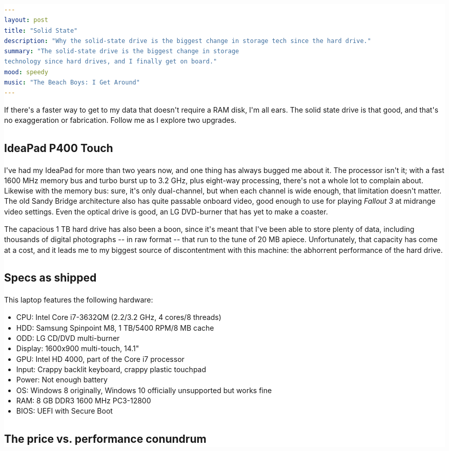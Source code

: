 ```yaml
---
layout: post
title: "Solid State"
description: "Why the solid-state drive is the biggest change in storage tech since the hard drive."
summary: "The solid-state drive is the biggest change in storage
technology since hard drives, and I finally get on board."
mood: speedy
music: "The Beach Boys: I Get Around"
---
```

If there's a faster way to get to my data that doesn't require a RAM
disk, I'm all ears.  The solid state drive is that good, and that's no
exaggeration or fabrication.  Follow me as I explore two upgrades.

## IdeaPad P400 Touch

I've had my IdeaPad for more than two years now, and one thing has
always bugged me about it.  The processor isn't it; with a fast 1600 MHz
memory bus and turbo burst up to 3.2 GHz, plus eight-way processing,
there's not a whole lot to complain about.  Likewise with the memory
bus: sure, it's only dual-channel, but when each channel is wide enough,
that limitation doesn't matter.  The old Sandy Bridge architecture also
has quite passable onboard video, good enough to use for playing
_Fallout 3_ at midrange video settings.  Even the optical drive is good,
an LG DVD-burner that has yet to make a coaster.

The capacious 1 TB hard drive has also been a boon, since it's meant
that I've been able to store plenty of data, including thousands of
digital photographs -- in raw format -- that run to the tune of 20 MB
apiece.  Unfortunately, that capacity has come at a cost, and it leads
me to my biggest source of discontentment with this machine: the
abhorrent performance of the hard drive.

## Specs as shipped

This laptop features the following hardware:

* CPU: Intel Core i7-3632QM (2.2/3.2 GHz, 4 cores/8 threads)
* HDD: Samsung Spinpoint M8, 1 TB/5400 RPM/8 MB cache
* ODD: LG CD/DVD multi-burner
* Display: 1600x900 multi-touch, 14.1"
* GPU: Intel HD 4000, part of the Core i7 processor
* Input: Crappy backlit keyboard, crappy plastic touchpad
* Power: Not enough battery
* OS: Windows 8 originally, Windows 10 officially unsupported but works fine
* RAM: 8 GB DDR3 1600 MHz PC3-12800
* BIOS: UEFI with Secure Boot

## The price vs. performance conundrum
